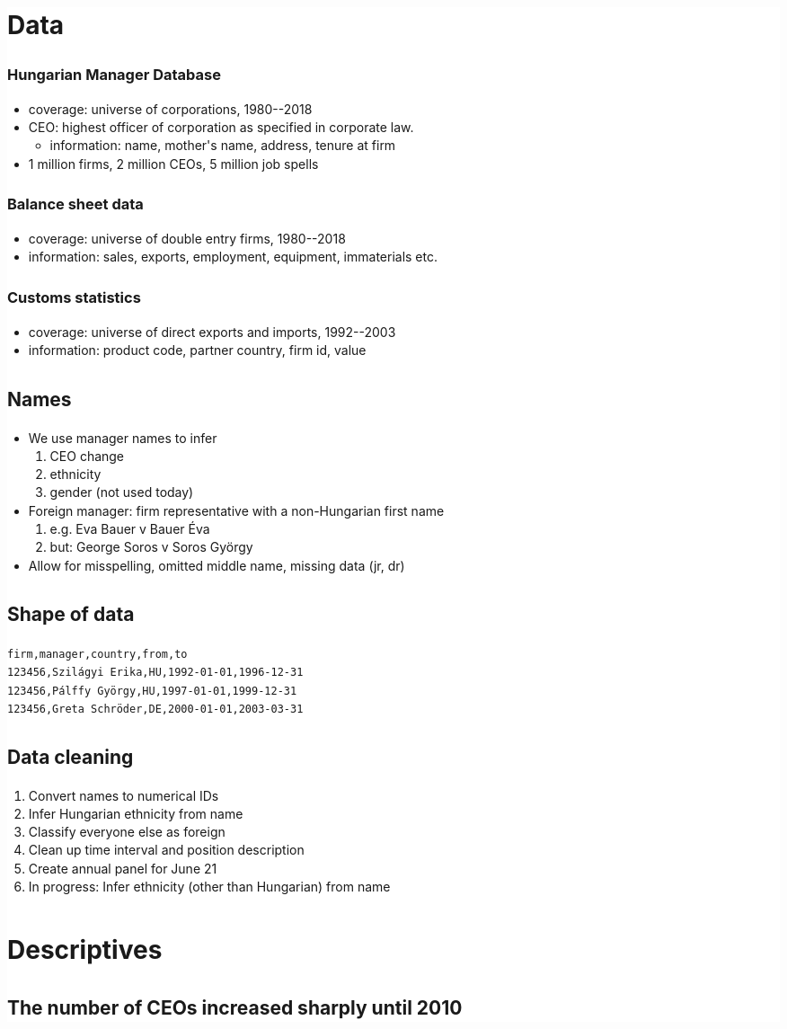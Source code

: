 # Data
### Hungarian Manager Database
* coverage: universe of corporations, 1980--2018
* CEO: highest officer of corporation as specified in corporate law.
    - information: name, mother's name, address, tenure at firm
* 1 million firms, 2 million CEOs, 5 million job spells

### Balance sheet data
* coverage: universe of double entry firms, 1980--2018
* information: sales, exports, employment, equipment, immaterials etc.

### Customs statistics
* coverage: universe of direct exports and imports, 1992--2003
* information: product code, partner country, firm id, value


## Names
* We use manager names to infer 
    1. CEO change
    2. ethnicity
    3. gender (not used today)
* Foreign manager: firm representative with a non-Hungarian first name
    1. e.g. Eva Bauer v Bauer Éva
    2. but: George Soros v Soros György
* Allow for misspelling, omitted middle name, missing data (jr, dr)

## Shape of data
```
firm,manager,country,from,to
123456,Szilágyi Erika,HU,1992-01-01,1996-12-31
123456,Pálffy György,HU,1997-01-01,1999-12-31
123456,Greta Schröder,DE,2000-01-01,2003-03-31
```

## Data cleaning
1. Convert names to numerical IDs
2. Infer Hungarian ethnicity from name
3. Classify everyone else as foreign
4. Clean up time interval and position description
5. Create annual panel for June 21
6. In progress: Infer ethnicity (other than Hungarian) from name

# Descriptives
## The number of CEOs increased sharply until 2010